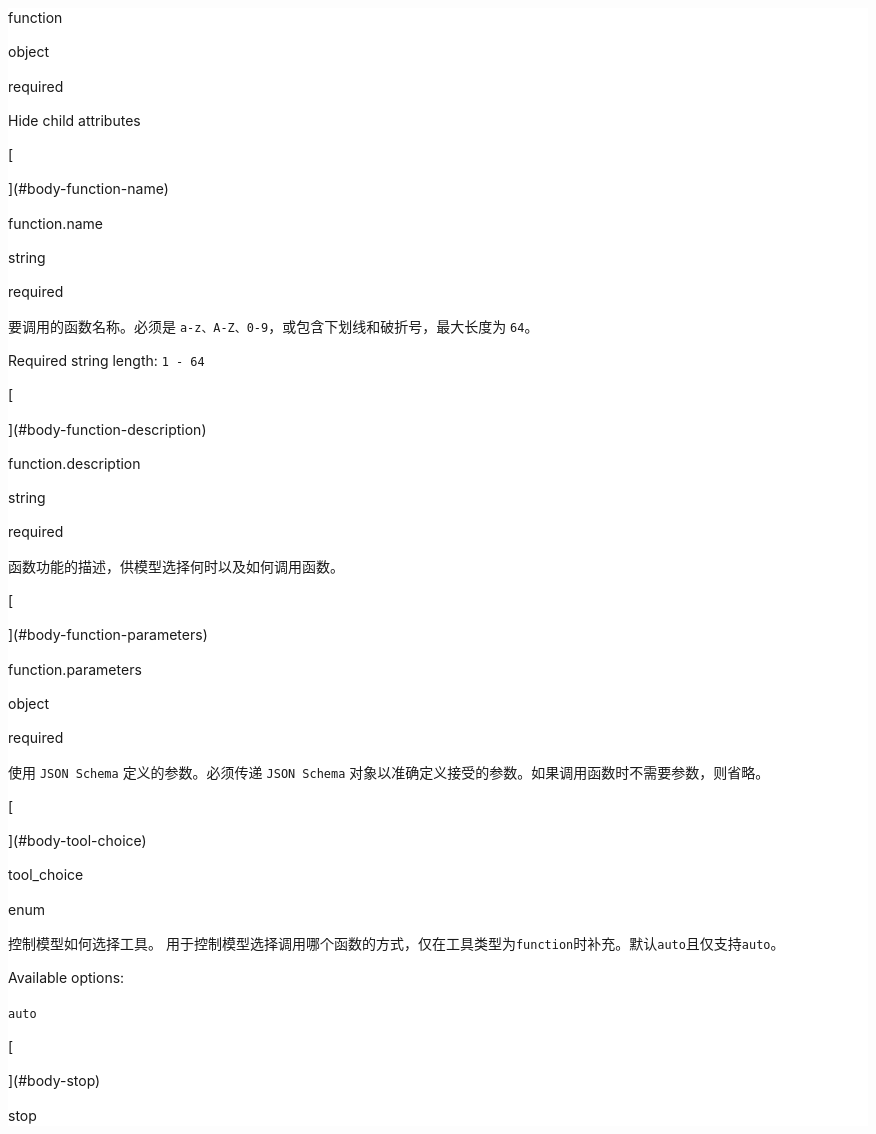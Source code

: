function

object

required

Hide child attributes

[​

](#body-function-name)

function.name

string

required

要调用的函数名称。必须是 `a-z、A-Z、0-9`，或包含下划线和破折号，最大长度为 `64`。

Required string length: `1 - 64`

[​

](#body-function-description)

function.description

string

required

函数功能的描述，供模型选择何时以及如何调用函数。

[​

](#body-function-parameters)

function.parameters

object

required

使用 `JSON Schema` 定义的参数。必须传递 `JSON Schema` 对象以准确定义接受的参数。如果调用函数时不需要参数，则省略。

[​

](#body-tool-choice)

tool\_choice

enum<string>

控制模型如何选择工具。 用于控制模型选择调用哪个函数的方式，仅在工具类型为`function`时补充。默认`auto`且仅支持`auto`。

Available options:

`auto`

[​

](#body-stop)

stop
